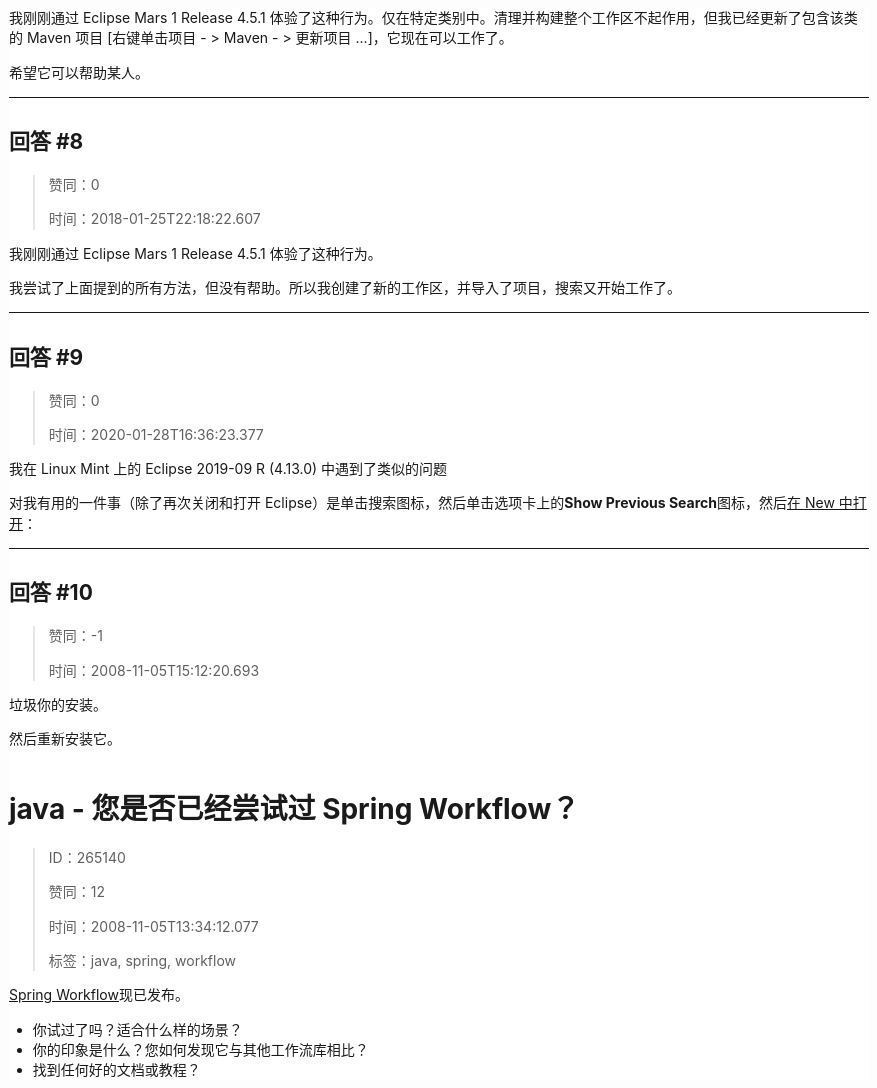 我刚刚通过 Eclipse Mars 1 Release 4.5.1 体验了这种行为。仅在特定类别中。清理并构建整个工作区不起作用，但我已经更新了包含该类的 Maven 项目 [右键单击项目 - > Maven - > 更新项目 ...]，它现在可以工作了。

希望它可以帮助某人。

* * *

## 回答 #8

> 赞同：0
> 
> 时间：2018-01-25T22:18:22.607

我刚刚通过 Eclipse Mars 1 Release 4.5.1 体验了这种行为。

我尝试了上面提到的所有方法，但没有帮助。所以我创建了新的工作区，并导入了项目，搜索又开始工作了。

* * *

## 回答 #9

> 赞同：0
> 
> 时间：2020-01-28T16:36:23.377

我在 Linux Mint 上的 Eclipse 2019-09 R (4.13.0) 中遇到了类似的问题

对我有用的一件事（除了再次关闭和打开 Eclipse）是单击搜索图标，然后单击选项卡上的**Show Previous Search**图标，然后[在 New 中打开](https://i.stack.imgur.com/o9KsW.png)：

* * *

## 回答 #10

> 赞同：-1
> 
> 时间：2008-11-05T15:12:20.693

垃圾你的安装。

然后重新安装它。

# java - 您是否已经尝试过 Spring Workflow？

> ID：265140
> 
> 赞同：12
> 
> 时间：2008-11-05T13:34:12.077
> 
> 标签：java, spring, workflow

[Spring Workflow](http://www.springsource.org/extensions/se-workflow)现已发布。

*   你试过了吗？适合什么样的场景？
*   你的印象是什么？您如何发现它与其他工作流库相比？
*   找到任何好的文档或教程？
